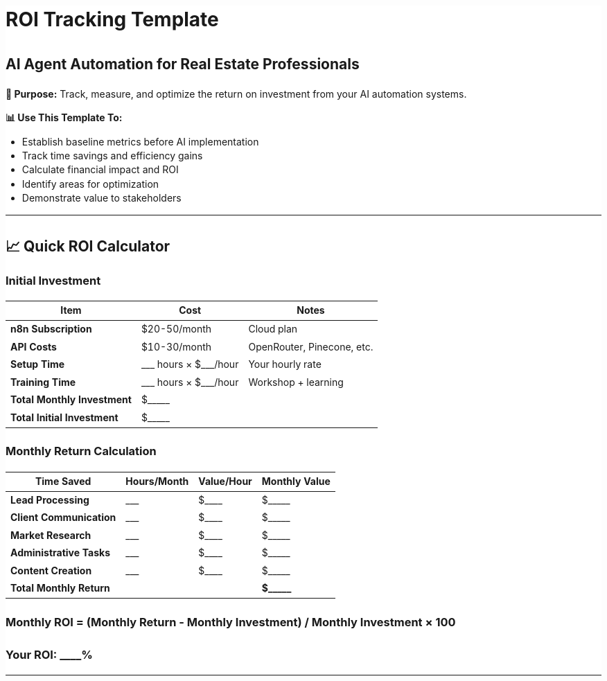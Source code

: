 # ROI Tracking Template
## AI Agent Automation for Real Estate Professionals

**🎯 Purpose:** Track, measure, and optimize the return on investment from your AI automation systems.

**📊 Use This Template To:**
- Establish baseline metrics before AI implementation
- Track time savings and efficiency gains
- Calculate financial impact and ROI
- Identify areas for optimization
- Demonstrate value to stakeholders

---

## 📈 Quick ROI Calculator

### Initial Investment
| Item | Cost | Notes |
|------|------|-------|
| **n8n Subscription** | $20-50/month | Cloud plan |
| **API Costs** | $10-30/month | OpenRouter, Pinecone, etc. |
| **Setup Time** | ___ hours × $___/hour | Your hourly rate |
| **Training Time** | ___ hours × $___/hour | Workshop + learning |
| **Total Monthly Investment** | $_____ | |
| **Total Initial Investment** | $_____ | |

### Monthly Return Calculation
| Time Saved | Hours/Month | Value/Hour | Monthly Value |
|-------------|-------------|------------|---------------|
| **Lead Processing** | ___ | $____ | $_____ |
| **Client Communication** | ___ | $____ | $_____ |
| **Market Research** | ___ | $____ | $_____ |
| **Administrative Tasks** | ___ | $____ | $_____ |
| **Content Creation** | ___ | $____ | $_____ |
| **Total Monthly Return** | | | **$_____** |

### **Monthly ROI = (Monthly Return - Monthly Investment) / Monthly Investment × 100**
### **Your ROI: ____%**

---
